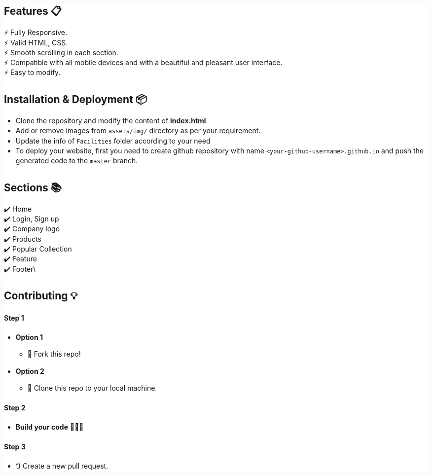 



## Features 📋
⚡️ Fully Responsive.\
⚡️ Valid HTML, CSS.\
⚡️ Smooth scrolling in each section.\
⚡️ Compatible with all mobile devices and with a beautiful and pleasant user interface.\
⚡️ Easy to modify.

## Installation & Deployment 📦
- Clone the repository and modify the content of <b>index.html</b> 
- Add or remove images from `assets/img/` directory as per your requirement.
- Update the info of `Facilities` folder according to your need
- To deploy your website, first you need to create github repository with name `<your-github-username>.github.io` and push the generated code to the `master` branch.

## Sections 📚
✔️ Home\
✔️ Login, Sign up\
✔️ Company logo\
✔️ Products \
✔️ Popular Collection \
✔️ Feature\
✔️ Footer\



## Contributing 💡
#### Step 1

- **Option 1**
    - 🍴 Fork this repo!

- **Option 2**
    - 👯 Clone this repo to your local machine.


#### Step 2

- **Build your code** 🔨🔨🔨

#### Step 3

- 🔃 Create a new pull request.